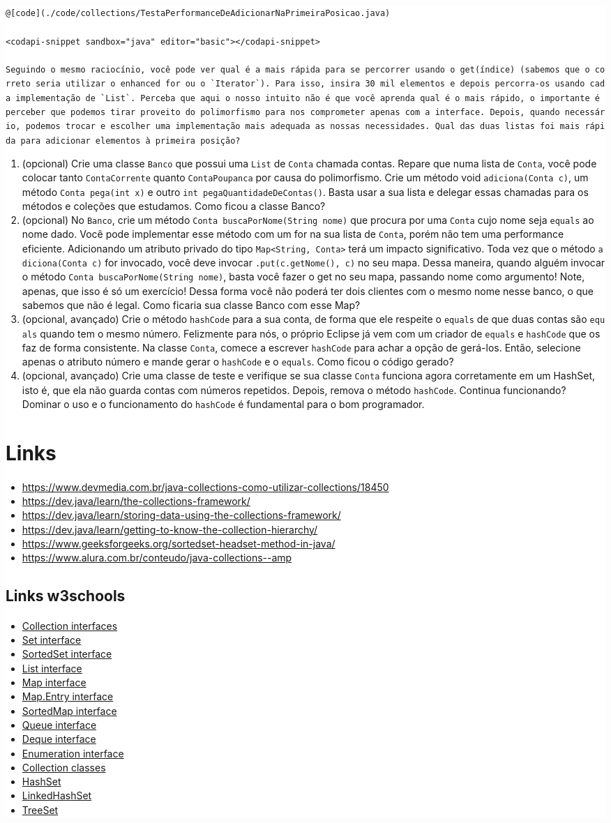     @[code](./code/collections/TestaPerformanceDeAdicionarNaPrimeiraPosicao.java)

    <codapi-snippet sandbox="java" editor="basic"></codapi-snippet>

    Seguindo o mesmo raciocínio, você pode ver qual é a mais rápida para se percorrer usando o get(índice) (sabemos que o correto seria utilizar o enhanced for ou o `Iterator`). Para isso, insira 30 mil elementos e depois percorra-os usando cada implementação de `List`. Perceba que aqui o nosso intuito não é que você aprenda qual é o mais rápido, o importante é perceber que podemos tirar proveito do polimorfismo para nos comprometer apenas com a interface. Depois, quando necessário, podemos trocar e escolher uma implementação mais adequada as nossas necessidades. Qual das duas listas foi mais rápida para adicionar elementos à primeira posição?
1. (opcional) Crie uma classe `Banco` que possui uma `List` de `Conta` chamada contas. Repare que numa lista de `Conta`, você pode colocar tanto `ContaCorrente` quanto `ContaPoupanca` por causa do polimorfismo. Crie um método void `adiciona(Conta c)`, um método `Conta pega(int x)` e outro `int pegaQuantidadeDeContas()`. Basta usar a sua lista e delegar essas chamadas para os métodos e coleções que estudamos. Como ficou a classe Banco?
1. (opcional) No `Banco`, crie um método `Conta buscaPorNome(String nome)` que procura por uma `Conta` cujo nome seja `equals` ao nome dado. Você pode implementar esse método com um for na sua lista de `Conta`, porém não tem uma performance eficiente. Adicionando um atributo privado do tipo `Map<String, Conta>` terá um impacto significativo. Toda vez que o método `adiciona(Conta c)` for invocado, você deve invocar `.put(c.getNome(), c)` no seu mapa. Dessa maneira, quando alguém invocar o método `Conta buscaPorNome(String nome)`, basta você fazer o get no seu mapa, passando nome como argumento! Note, apenas, que isso é só um exercício! Dessa forma você não poderá ter dois clientes com o mesmo nome nesse banco, o que sabemos que não é legal. Como ficaria sua classe Banco com esse Map?
1. (opcional, avançado) Crie o método `hashCode` para a sua conta, de forma que ele respeite o `equals` de que duas contas são `equals` quando tem o mesmo número. Felizmente para nós, o próprio Eclipse já vem com um criador de `equals` e `hashCode` que os faz de forma consistente. Na classe `Conta`, comece a escrever `hashCode` para achar a opção de gerá-los. Então, selecione apenas o atributo número e mande gerar o `hashCode` e o `equals`. Como ficou o código gerado?
1. (opcional, avançado) Crie uma classe de teste e verifique se sua classe `Conta` funciona agora corretamente em um HashSet, isto é, que ela não guarda contas com números repetidos. Depois, remova o método `hashCode`. Continua funcionando? Dominar o uso e o funcionamento do `hashCode` é fundamental para o bom programador.    





# Links
- https://www.devmedia.com.br/java-collections-como-utilizar-collections/18450
- https://dev.java/learn/the-collections-framework/
- https://dev.java/learn/storing-data-using-the-collections-framework/
- https://dev.java/learn/getting-to-know-the-collection-hierarchy/
- https://www.geeksforgeeks.org/sortedset-headset-method-in-java/
- https://www.alura.com.br/conteudo/java-collections--amp

## Links w3schools
<ul>
    <li><a href="https://www.w3schools.blog/collection-interfaces-in-java">Collection interfaces</a></li>
    <li><a href="https://www.w3schools.blog/set-interface-in-java">Set interface</a></li>
    <li><a href="https://www.w3schools.blog/sortedset-interface-in-java">SortedSet interface</a></li>
    <li><a href="https://www.w3schools.blog/list-interface-in-java">List interface</a></li>
    <li><a href="https://www.w3schools.blog/map-interface-in-java">Map interface</a></li>
    <li><a href="https://www.w3schools.blog/map-entry-interface-in-java">Map.Entry interface</a></li>
    <li><a href="https://www.w3schools.blog/sortedmap-interface-in-java">SortedMap interface</a></li>
    <li><a href="https://www.w3schools.blog/queue-interface-in-java">Queue interface</a></li>
    <li><a href="https://www.w3schools.blog/deque-interface-in-java">Deque interface</a></li>
    <li><a href="https://www.w3schools.blog/enumeration-interface-in-java">Enumeration interface</a></li>
    <li><a href="https://www.w3schools.blog/collection-classes-in-java">Collection classes</a></li>
    <li><a href="https://www.w3schools.blog/hashset-in-java">HashSet</a></li>
    <li><a href="https://www.w3schools.blog/linkedhashset-in-java">LinkedHashSet</a></li>
    <li><a href="https://www.w3schools.blog/treeset-in-java">TreeSet</a></li>
